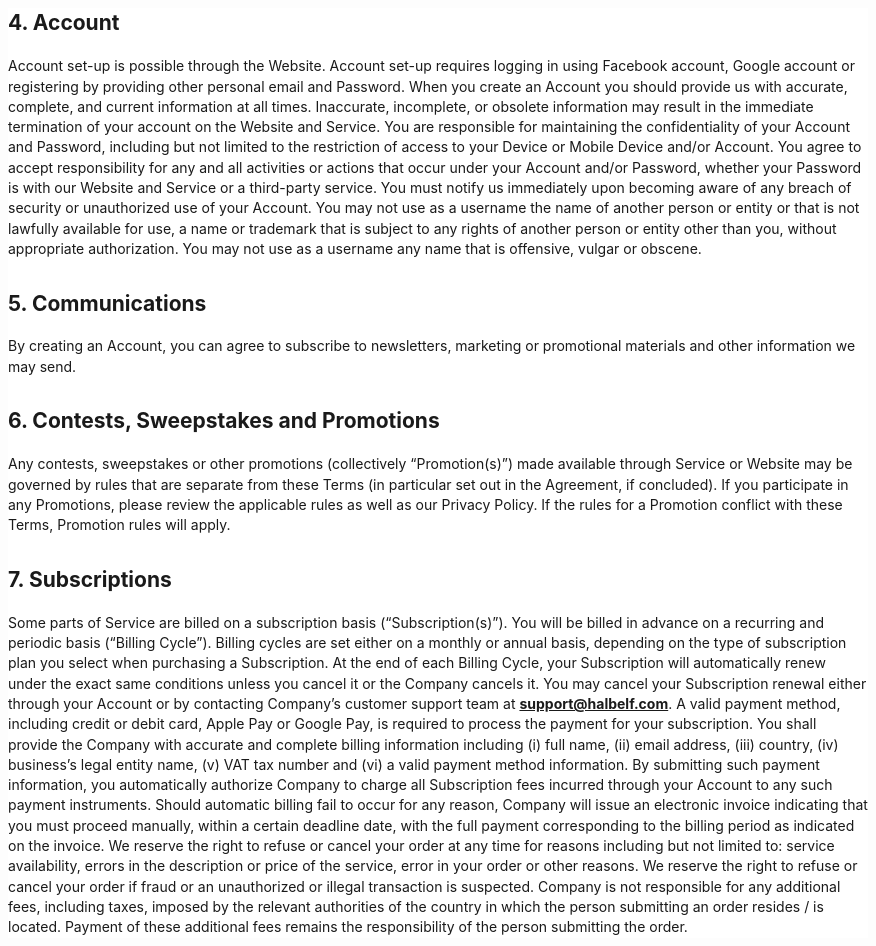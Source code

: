 ## 4. Account

Account set-up is possible through the Website. Account set-up requires logging in using Facebook account, Google account or registering by providing other personal email and Password. When you create an Account you should provide us with accurate, complete, and current information at all times. Inaccurate, incomplete, or obsolete information may result in the immediate termination of your account on the Website and Service. You are responsible for maintaining the confidentiality of your Account and Password, including but not limited to the restriction of access to your Device or Mobile Device and/or Account. You agree to accept responsibility for any and all activities or actions that occur under your Account and/or Password, whether your Password is with our Website and Service or a third-party service. You must notify us immediately upon becoming aware of any breach of security or unauthorized use of your Account. You may not use as a username the name of another person or entity or that is not lawfully available for use, a name or trademark that is subject to any rights of another person or entity other than you, without appropriate authorization. You may not use as a username any name that is offensive, vulgar or obscene.

## 5. Communications

By creating an Account, you can agree to subscribe to newsletters, marketing or promotional materials and other information we may send.

## 6. Contests, Sweepstakes and Promotions

Any contests, sweepstakes or other promotions (collectively “Promotion(s)”) made available through Service or Website may be governed by rules that are separate from these Terms (in particular set out in the Agreement, if concluded). If you participate in any Promotions, please review the applicable rules as well as our Privacy Policy. If the rules for a Promotion conflict with these Terms, Promotion rules will apply.

## 7. Subscriptions

Some parts of Service are billed on a subscription basis (“Subscription(s)”). You will be billed in advance on a recurring and periodic basis (“Billing Cycle”). Billing cycles are set either on a monthly or annual basis, depending on the type of subscription plan you select when purchasing a Subscription. At the end of each Billing Cycle, your Subscription will automatically renew under the exact same conditions unless you cancel it or the Company cancels it. You may cancel your Subscription renewal either through your Account or by contacting Company’s customer support team at **[support@halbelf.com](mailto:support@halbelf.com)**. A valid payment method, including credit or debit card, Apple Pay or Google Pay, is required to process the payment for your subscription. You shall provide the Company with accurate and complete billing information including (i) full name, (ii) email address, (iii) country, (iv) business’s legal entity name, (v) VAT tax number and (vi) a valid payment method information. By submitting such payment information, you automatically authorize Company to charge all Subscription fees incurred through your Account to any such payment instruments. Should automatic billing fail to occur for any reason, Company will issue an electronic invoice indicating that you must proceed manually, within a certain deadline date, with the full payment corresponding to the billing period as indicated on the invoice. We reserve the right to refuse or cancel your order at any time for reasons including but not limited to: service availability, errors in the description or price of the service, error in your order or other reasons. We reserve the right to refuse or cancel your order if fraud or an unauthorized or illegal transaction is suspected. Company is not responsible for any additional fees, including taxes, imposed by the relevant authorities of the country in which the person submitting an order resides / is located. Payment of these additional fees remains the responsibility of the person submitting the order.
